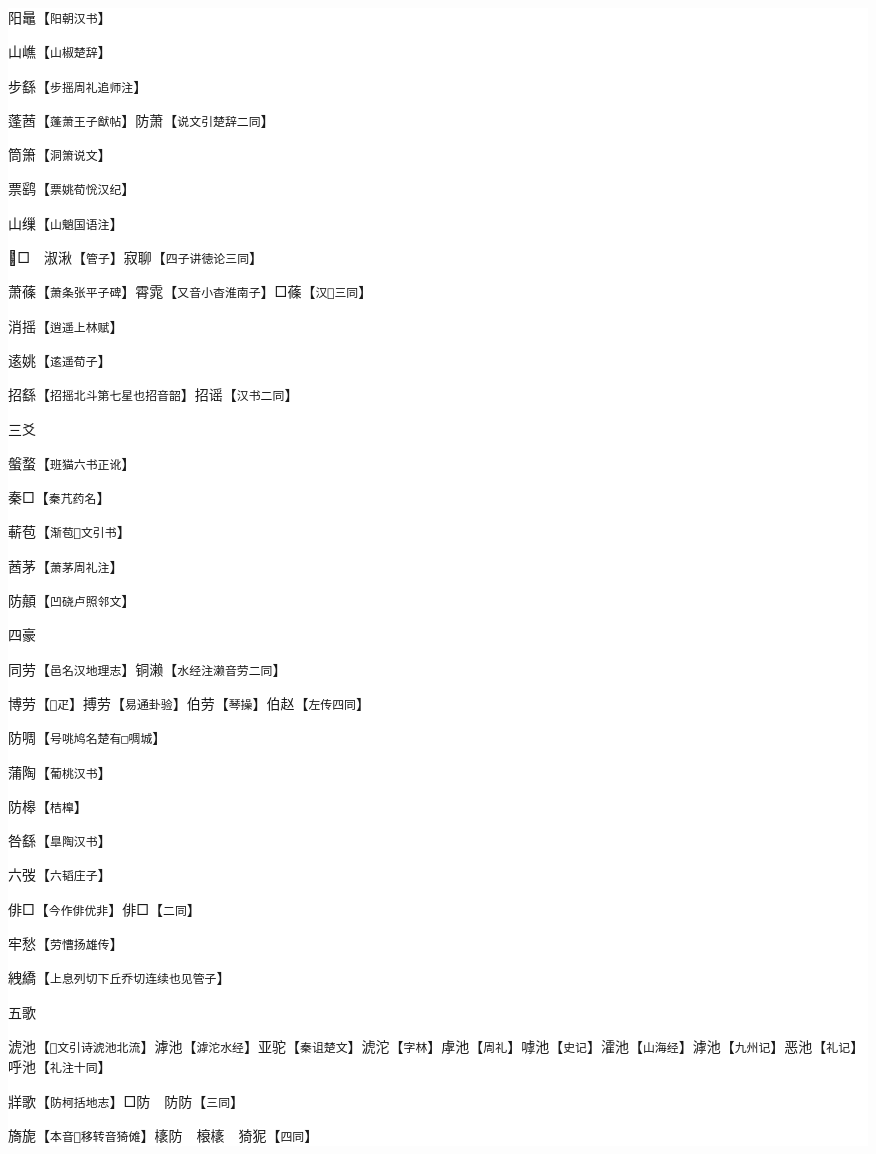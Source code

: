 阳鼂【`阳朝汉书`】  

山嶕【`山椒楚辞`】  

步繇【`步摇周礼追师注`】  

蓬莤【`蓬萧王子猷帖`】防萧【`说文引楚辞二同`】  

筒箫【`洞箫说文`】  

票鹞【`票姚荀恱汉纪`】  

山缫【`山魈国语注`】  

□　淑湫【`管子`】寂聊【`四子讲徳论三同`】  

萧蓧【`萧条张平子碑`】霄雿【`又音小杳淮南子`】□蓧【`汉三同`】  

消摇【`逍遥上林赋`】  

逺姚【`逺遥荀子`】  

招繇【`招摇北斗第七星也招音韶`】招谣【`汉书二同`】  

三爻  

螌蝥【`班猫六书正讹`】  

秦□【`秦芁药名`】  

蔪苞【`渐苞文引书`】  

莤茅【`萧茅周礼注`】  

防顤【`凹硗卢照邻文`】  

四豪  

同劳【`邑名汉地理志`】铜濑【`水经注濑音劳二同`】  

博劳【`疋`】搏劳【`易通卦验`】伯劳【`琴操`】伯赵【`左传四同`】  

防啁【`号咷鸠名楚有□啁城`】  

蒲陶【`葡桃汉书`】  

防槔【`桔橰`】  

咎繇【`臯陶汉书`】  

六弢【`六韬庄子`】  

俳□【`今作俳优非`】俳□【`二同`】  

牢愁【`劳慒扬雄传`】  

絏繑【`上息列切下丘乔切连续也见管子`】  

五歌  

淲池【`文引诗淲池北流`】滹池【`滹沱水经`】亚驼【`秦诅楚文`】淲沱【`字林`】虖池【`周礼`】嘑池【`史记`】瀖池【`山海经`】滹池【`九州记`】恶池【`礼记`】呼池【`礼注十同`】  

牂歌【`防柯括地志`】□防　防防【`三同`】  

旖旎【`本音移转音猗傩`】橠防　榱橠　猗狔【`四同`】  
